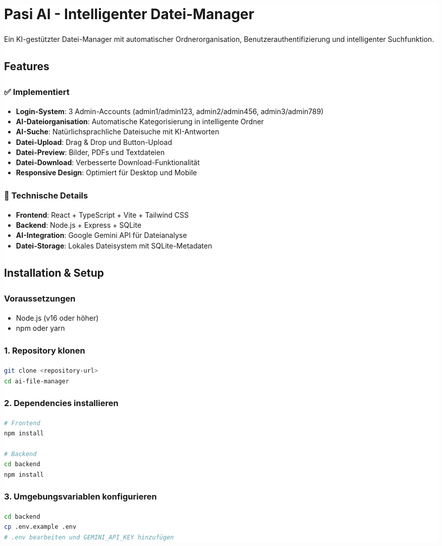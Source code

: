 # Pasi AI - Intelligenter Datei-Manager

Ein KI-gestützter Datei-Manager mit automatischer Ordnerorganisation, Benutzerauthentifizierung und intelligenter Suchfunktion.

## Features

### ✅ Implementiert
- **Login-System**: 3 Admin-Accounts (admin1/admin123, admin2/admin456, admin3/admin789)
- **AI-Dateiorganisation**: Automatische Kategorisierung in intelligente Ordner
- **AI-Suche**: Natürlichsprachliche Dateisuche mit KI-Antworten
- **Datei-Upload**: Drag & Drop und Button-Upload
- **Datei-Preview**: Bilder, PDFs und Textdateien
- **Datei-Download**: Verbesserte Download-Funktionalität
- **Responsive Design**: Optimiert für Desktop und Mobile

### 🔧 Technische Details
- **Frontend**: React + TypeScript + Vite + Tailwind CSS
- **Backend**: Node.js + Express + SQLite
- **AI-Integration**: Google Gemini API für Dateianalyse
- **Datei-Storage**: Lokales Dateisystem mit SQLite-Metadaten

## Installation & Setup

### Voraussetzungen
- Node.js (v16 oder höher)
- npm oder yarn

### 1. Repository klonen
```bash
git clone <repository-url>
cd ai-file-manager
```

### 2. Dependencies installieren
```bash
# Frontend
npm install

# Backend
cd backend
npm install
```

### 3. Umgebungsvariablen konfigurieren
```bash
cd backend
cp .env.example .env
# .env bearbeiten und GEMINI_API_KEY hinzufügen
```
